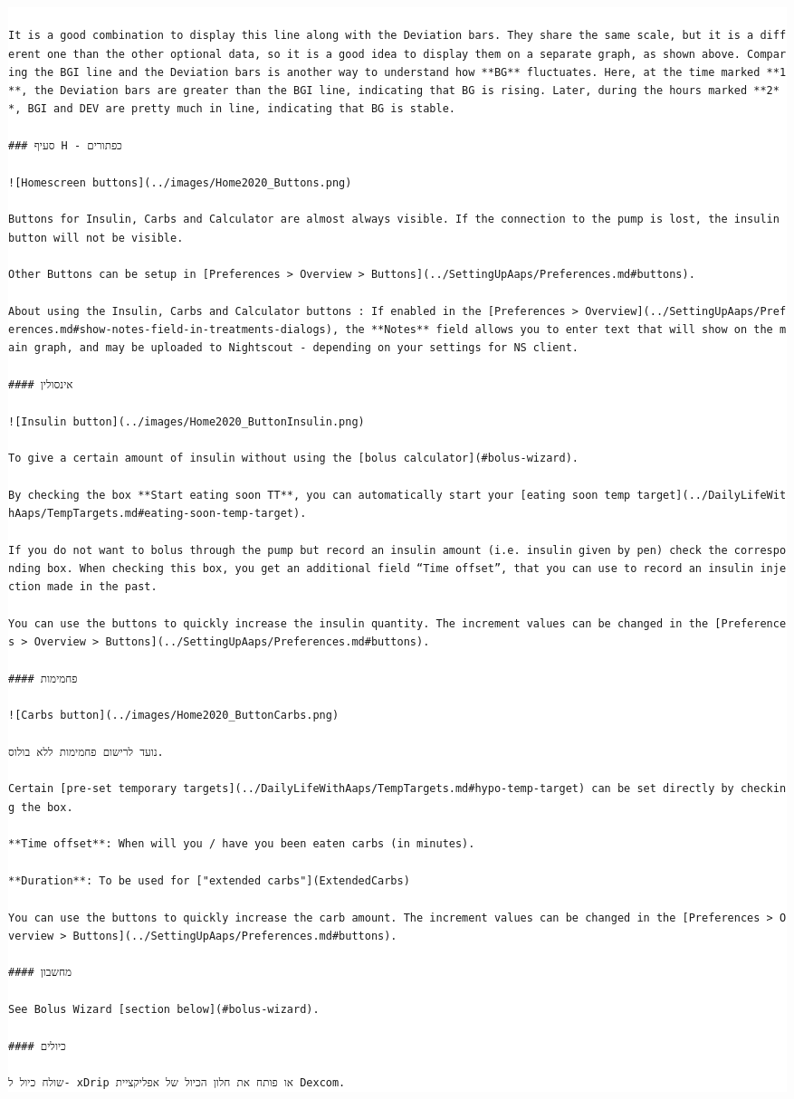 ```{contents} Table of Contents :depth: 2

It is a good combination to display this line along with the Deviation bars. They share the same scale, but it is a different one than the other optional data, so it is a good idea to display them on a separate graph, as shown above. Comparing the BGI line and the Deviation bars is another way to understand how **BG** fluctuates. Here, at the time marked **1**, the Deviation bars are greater than the BGI line, indicating that BG is rising. Later, during the hours marked **2**, BGI and DEV are pretty much in line, indicating that BG is stable.

### סעיף H - כפתורים

![Homescreen buttons](../images/Home2020_Buttons.png)

Buttons for Insulin, Carbs and Calculator are almost always visible. If the connection to the pump is lost, the insulin button will not be visible.

Other Buttons can be setup in [Preferences > Overview > Buttons](../SettingUpAaps/Preferences.md#buttons).

About using the Insulin, Carbs and Calculator buttons : If enabled in the [Preferences > Overview](../SettingUpAaps/Preferences.md#show-notes-field-in-treatments-dialogs), the **Notes** field allows you to enter text that will show on the main graph, and may be uploaded to Nightscout - depending on your settings for NS client.

#### אינסולין

![Insulin button](../images/Home2020_ButtonInsulin.png)

To give a certain amount of insulin without using the [bolus calculator](#bolus-wizard).

By checking the box **Start eating soon TT**, you can automatically start your [eating soon temp target](../DailyLifeWithAaps/TempTargets.md#eating-soon-temp-target).

If you do not want to bolus through the pump but record an insulin amount (i.e. insulin given by pen) check the corresponding box. When checking this box, you get an additional field “Time offset”, that you can use to record an insulin injection made in the past.

You can use the buttons to quickly increase the insulin quantity. The increment values can be changed in the [Preferences > Overview > Buttons](../SettingUpAaps/Preferences.md#buttons).

#### פחמימות

![Carbs button](../images/Home2020_ButtonCarbs.png)

נועד לרישום פחמימות ללא בולוס.

Certain [pre-set temporary targets](../DailyLifeWithAaps/TempTargets.md#hypo-temp-target) can be set directly by checking the box.

**Time offset**: When will you / have you been eaten carbs (in minutes).

**Duration**: To be used for ["extended carbs"](ExtendedCarbs)

You can use the buttons to quickly increase the carb amount. The increment values can be changed in the [Preferences > Overview > Buttons](../SettingUpAaps/Preferences.md#buttons).

#### מחשבון

See Bolus Wizard [section below](#bolus-wizard).

#### כיולים

שולח כיול ל- xDrip או פותח את חלון הכיול של אפליקציית Dexcom.

```